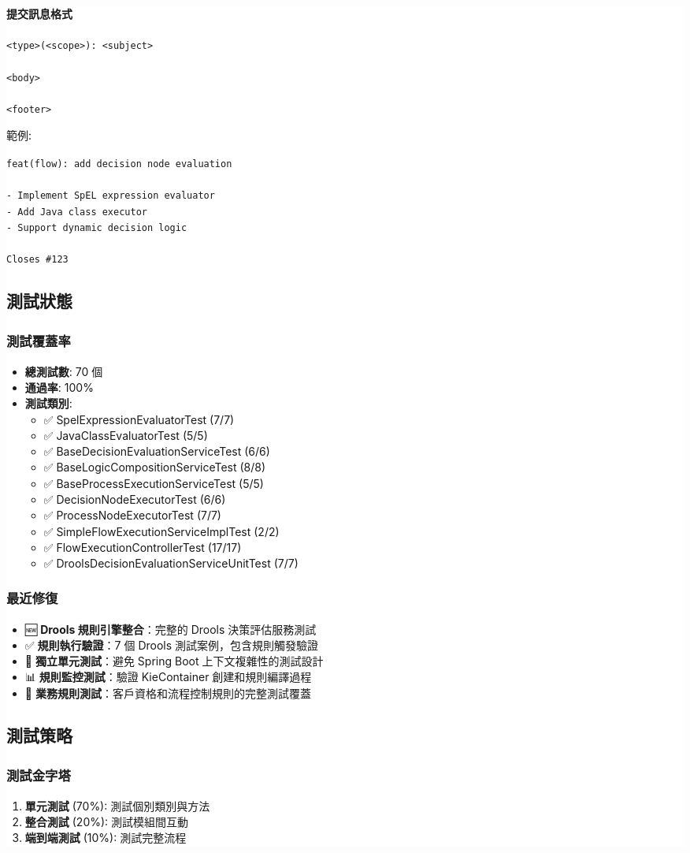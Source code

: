 #### 提交訊息格式
```
<type>(<scope>): <subject>

<body>

<footer>
```

範例:
```
feat(flow): add decision node evaluation

- Implement SpEL expression evaluator
- Add Java class executor
- Support dynamic decision logic

Closes #123
```

## 測試狀態

### 測試覆蓋率
- **總測試數**: 70 個
- **通過率**: 100%
- **測試類別**:
  - ✅ SpelExpressionEvaluatorTest (7/7)
  - ✅ JavaClassEvaluatorTest (5/5)
  - ✅ BaseDecisionEvaluationServiceTest (6/6)
  - ✅ BaseLogicCompositionServiceTest (8/8)
  - ✅ BaseProcessExecutionServiceTest (5/5)
  - ✅ DecisionNodeExecutorTest (6/6)
  - ✅ ProcessNodeExecutorTest (7/7)
  - ✅ SimpleFlowExecutionServiceImplTest (2/2)
  - ✅ FlowExecutionControllerTest (17/17)
  - ✅ DroolsDecisionEvaluationServiceUnitTest (7/7)

### 最近修復
- 🆕 **Drools 規則引擎整合**：完整的 Drools 決策評估服務測試
- ✅ **規則執行驗證**：7 個 Drools 測試案例，包含規則觸發驗證
- 🔧 **獨立單元測試**：避免 Spring Boot 上下文複雜性的測試設計
- 📊 **規則監控測試**：驗證 KieContainer 創建和規則編譯過程
- 🎯 **業務規則測試**：客戶資格和流程控制規則的完整測試覆蓋

## 測試策略

### 測試金字塔
1. **單元測試** (70%): 測試個別類別與方法
2. **整合測試** (20%): 測試模組間互動
3. **端到端測試** (10%): 測試完整流程
